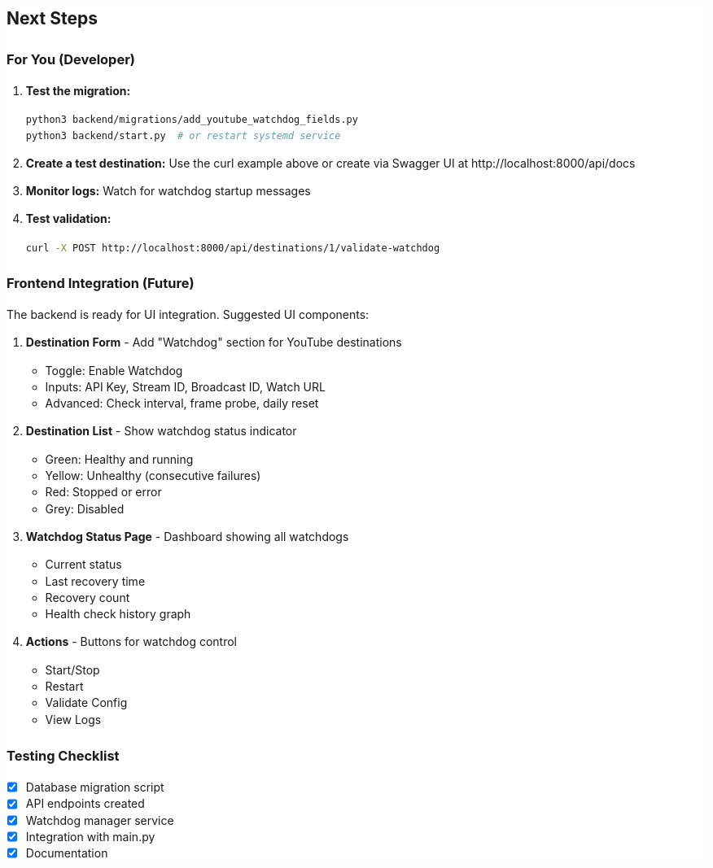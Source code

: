 ## Next Steps

### For You (Developer)

1. **Test the migration:**
   ```bash
   python3 backend/migrations/add_youtube_watchdog_fields.py
   python3 backend/start.py  # or restart systemd service
   ```

2. **Create a test destination:**
   Use the curl example above or create via Swagger UI at http://localhost:8000/api/docs

3. **Monitor logs:**
   Watch for watchdog startup messages

4. **Test validation:**
   ```bash
   curl -X POST http://localhost:8000/api/destinations/1/validate-watchdog
   ```

### Frontend Integration (Future)

The backend is ready for UI integration. Suggested UI components:

1. **Destination Form** - Add "Watchdog" section for YouTube destinations
   - Toggle: Enable Watchdog
   - Inputs: API Key, Stream ID, Broadcast ID, Watch URL
   - Advanced: Check interval, frame probe, daily reset

2. **Destination List** - Show watchdog status indicator
   - Green: Healthy and running
   - Yellow: Unhealthy (consecutive failures)
   - Red: Stopped or error
   - Grey: Disabled

3. **Watchdog Status Page** - Dashboard showing all watchdogs
   - Current status
   - Last recovery time
   - Recovery count
   - Health check history graph

4. **Actions** - Buttons for watchdog control
   - Start/Stop
   - Restart
   - Validate Config
   - View Logs

### Testing Checklist

- [x] Database migration script
- [x] API endpoints created
- [x] Watchdog manager service
- [x] Integration with main.py
- [x] Documentation
